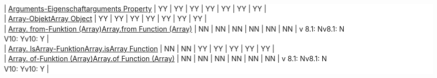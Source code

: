 | [<span data-ttu-id="a16e6-209">Arguments-Eigenschaft</span><span class="sxs-lookup"><span data-stu-id="a16e6-209">arguments Property</span></span>](/scripting/javascript/reference/arguments-property-function-javascript) | <span data-ttu-id="a16e6-210">Y</span><span class="sxs-lookup"><span data-stu-id="a16e6-210">Y</span></span> | <span data-ttu-id="a16e6-211">Y</span><span class="sxs-lookup"><span data-stu-id="a16e6-211">Y</span></span> | <span data-ttu-id="a16e6-212">Y</span><span class="sxs-lookup"><span data-stu-id="a16e6-212">Y</span></span> | <span data-ttu-id="a16e6-213">Y</span><span class="sxs-lookup"><span data-stu-id="a16e6-213">Y</span></span> | <span data-ttu-id="a16e6-214">Y</span><span class="sxs-lookup"><span data-stu-id="a16e6-214">Y</span></span> | <span data-ttu-id="a16e6-215">Y</span><span class="sxs-lookup"><span data-stu-id="a16e6-215">Y</span></span> | <span data-ttu-id="a16e6-216">Y</span><span class="sxs-lookup"><span data-stu-id="a16e6-216">Y</span></span> |  
| [<span data-ttu-id="a16e6-217">Array-Objekt</span><span class="sxs-lookup"><span data-stu-id="a16e6-217">Array Object</span></span>](/scripting/javascript/reference/array-object-javascript) | <span data-ttu-id="a16e6-218">Y</span><span class="sxs-lookup"><span data-stu-id="a16e6-218">Y</span></span> | <span data-ttu-id="a16e6-219">Y</span><span class="sxs-lookup"><span data-stu-id="a16e6-219">Y</span></span> | <span data-ttu-id="a16e6-220">Y</span><span class="sxs-lookup"><span data-stu-id="a16e6-220">Y</span></span> | <span data-ttu-id="a16e6-221">Y</span><span class="sxs-lookup"><span data-stu-id="a16e6-221">Y</span></span> | <span data-ttu-id="a16e6-222">Y</span><span class="sxs-lookup"><span data-stu-id="a16e6-222">Y</span></span> | <span data-ttu-id="a16e6-223">Y</span><span class="sxs-lookup"><span data-stu-id="a16e6-223">Y</span></span> | <span data-ttu-id="a16e6-224">Y</span><span class="sxs-lookup"><span data-stu-id="a16e6-224">Y</span></span> |  
| [<span data-ttu-id="a16e6-225">Array. from-Funktion (Array)</span><span class="sxs-lookup"><span data-stu-id="a16e6-225">Array.from Function (Array)</span></span>](/scripting/javascript/reference/array-from-function-array-javascript) | <span data-ttu-id="a16e6-226">N</span><span class="sxs-lookup"><span data-stu-id="a16e6-226">N</span></span> | <span data-ttu-id="a16e6-227">N</span><span class="sxs-lookup"><span data-stu-id="a16e6-227">N</span></span> | <span data-ttu-id="a16e6-228">N</span><span class="sxs-lookup"><span data-stu-id="a16e6-228">N</span></span> | <span data-ttu-id="a16e6-229">N</span><span class="sxs-lookup"><span data-stu-id="a16e6-229">N</span></span> | <span data-ttu-id="a16e6-230">N</span><span class="sxs-lookup"><span data-stu-id="a16e6-230">N</span></span> | <span data-ttu-id="a16e6-231">N</span><span class="sxs-lookup"><span data-stu-id="a16e6-231">N</span></span> | <span data-ttu-id="a16e6-232">v 8.1: N</span><span class="sxs-lookup"><span data-stu-id="a16e6-232">v8.1: N</span></span> <br /> <span data-ttu-id="a16e6-233">V10: Y</span><span class="sxs-lookup"><span data-stu-id="a16e6-233">v10: Y</span></span> |  
| [<span data-ttu-id="a16e6-234">Array. IsArray-Funktion</span><span class="sxs-lookup"><span data-stu-id="a16e6-234">Array.isArray Function</span></span>](/scripting/javascript/reference/array-isarray-function-javascript) | <span data-ttu-id="a16e6-235">N</span><span class="sxs-lookup"><span data-stu-id="a16e6-235">N</span></span> | <span data-ttu-id="a16e6-236">N</span><span class="sxs-lookup"><span data-stu-id="a16e6-236">N</span></span> | <span data-ttu-id="a16e6-237">Y</span><span class="sxs-lookup"><span data-stu-id="a16e6-237">Y</span></span> | <span data-ttu-id="a16e6-238">Y</span><span class="sxs-lookup"><span data-stu-id="a16e6-238">Y</span></span> | <span data-ttu-id="a16e6-239">Y</span><span class="sxs-lookup"><span data-stu-id="a16e6-239">Y</span></span> | <span data-ttu-id="a16e6-240">Y</span><span class="sxs-lookup"><span data-stu-id="a16e6-240">Y</span></span> | <span data-ttu-id="a16e6-241">Y</span><span class="sxs-lookup"><span data-stu-id="a16e6-241">Y</span></span> |  
| [<span data-ttu-id="a16e6-242">Array. of-Funktion (Array)</span><span class="sxs-lookup"><span data-stu-id="a16e6-242">Array.of Function (Array)</span></span>](/scripting/javascript/reference/array-of-function-array-javascript) | <span data-ttu-id="a16e6-243">N</span><span class="sxs-lookup"><span data-stu-id="a16e6-243">N</span></span> | <span data-ttu-id="a16e6-244">N</span><span class="sxs-lookup"><span data-stu-id="a16e6-244">N</span></span> | <span data-ttu-id="a16e6-245">N</span><span class="sxs-lookup"><span data-stu-id="a16e6-245">N</span></span> | <span data-ttu-id="a16e6-246">N</span><span class="sxs-lookup"><span data-stu-id="a16e6-246">N</span></span> | <span data-ttu-id="a16e6-247">N</span><span class="sxs-lookup"><span data-stu-id="a16e6-247">N</span></span> | <span data-ttu-id="a16e6-248">N</span><span class="sxs-lookup"><span data-stu-id="a16e6-248">N</span></span> | <span data-ttu-id="a16e6-249">v 8.1: N</span><span class="sxs-lookup"><span data-stu-id="a16e6-249">v8.1: N</span></span> <br /> <span data-ttu-id="a16e6-250">V10: Y</span><span class="sxs-lookup"><span data-stu-id="a16e6-250">v10: Y</span></span> |  